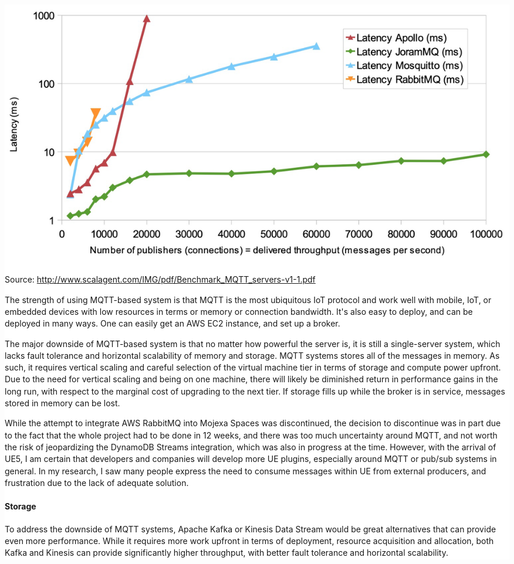![image-20220524004213472](report.assets/image-20220524004213472.png)

Source: http://www.scalagent.com/IMG/pdf/Benchmark_MQTT_servers-v1-1.pdf

The strength of using MQTT-based system is that MQTT is the most ubiquitous IoT protocol and work well with mobile, IoT, or embedded devices with low resources in terms or memory or connection bandwidth. It's also easy to deploy, and can be deployed in many ways. One can easily get an AWS EC2 instance, and set up a broker.

The major downside of MQTT-based system is that no matter how powerful the server is, it is still a single-server system, which lacks fault tolerance and horizontal scalability of memory and storage. MQTT systems stores all of the messages in memory. As such, it requires vertical scaling and careful selection of the virtual machine tier in terms of storage and compute power upfront. Due to the need for vertical scaling and being on one machine, there will likely be diminished return in performance gains in the long run, with respect to the marginal cost of upgrading to the next tier. If storage fills up while the broker is in service, messages stored in memory can be lost.

While the attempt to integrate AWS RabbitMQ into Mojexa Spaces was discontinued, the decision to discontinue was in part due to the fact that the whole project had to be done in 12 weeks, and there was too much uncertainty around MQTT, and not worth the risk of jeopardizing the DynamoDB Streams integration, which was also in progress at the time. However, with the arrival of UE5, I am certain that developers and companies will develop more UE plugins, especially around MQTT or pub/sub systems in general. In my research, I saw many people express the need to consume messages within UE from external producers, and frustration due to the lack of adequate solution.

#### Storage

To address the downside of MQTT systems, Apache Kafka or Kinesis Data Stream would be great alternatives that can provide even more performance. While it requires more work upfront in terms of deployment, resource acquisition and allocation, both Kafka and Kinesis can provide significantly higher throughput, with better fault tolerance and horizontal scalability.
